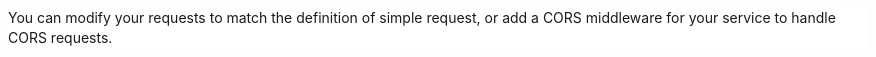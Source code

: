 You can modify your requests to match the definition of simple request,
or add a CORS middleware for your service to handle CORS requests.

[simple request]: https://developer.mozilla.org/en-US/docs/Web/HTTP/CORS#simple_requests
[CORS preflight request]: https://developer.mozilla.org/en-US/docs/Glossary/Preflight_request
